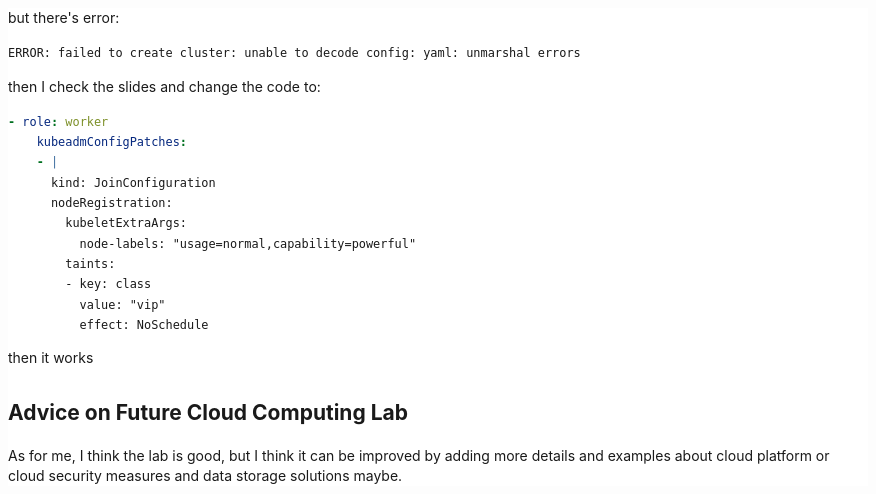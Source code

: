 but there's error:

```text
ERROR: failed to create cluster: unable to decode config: yaml: unmarshal errors
```

then I check the slides and change the code to:

```yaml
- role: worker
    kubeadmConfigPatches:
    - |
      kind: JoinConfiguration
      nodeRegistration:
        kubeletExtraArgs:
          node-labels: "usage=normal,capability=powerful"
        taints:
        - key: class
          value: "vip"
          effect: NoSchedule
```

then it works

## Advice on Future Cloud Computing Lab

As for me, I think the lab is good, but I think it can be improved by adding more details and examples about cloud platform or cloud security measures and data storage solutions maybe.
